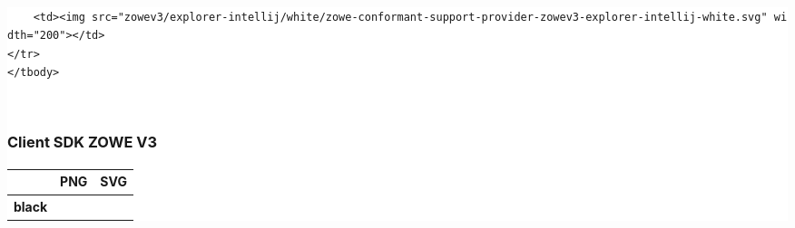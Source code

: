         <td><img src="zowev3/explorer-intellij/white/zowe-conformant-support-provider-zowev3-explorer-intellij-white.svg" width="200"></td>
    </tr>
    </tbody>
</table>
<br />

### Client SDK ZOWE V3

<table class="logos-table">
    <thead>
    <tr>
        <th></th>
        <th>PNG</th>
        <th>SVG</th>
    </tr>
    </thead>
    <tbody>
    <tr>
        <th>black</th>